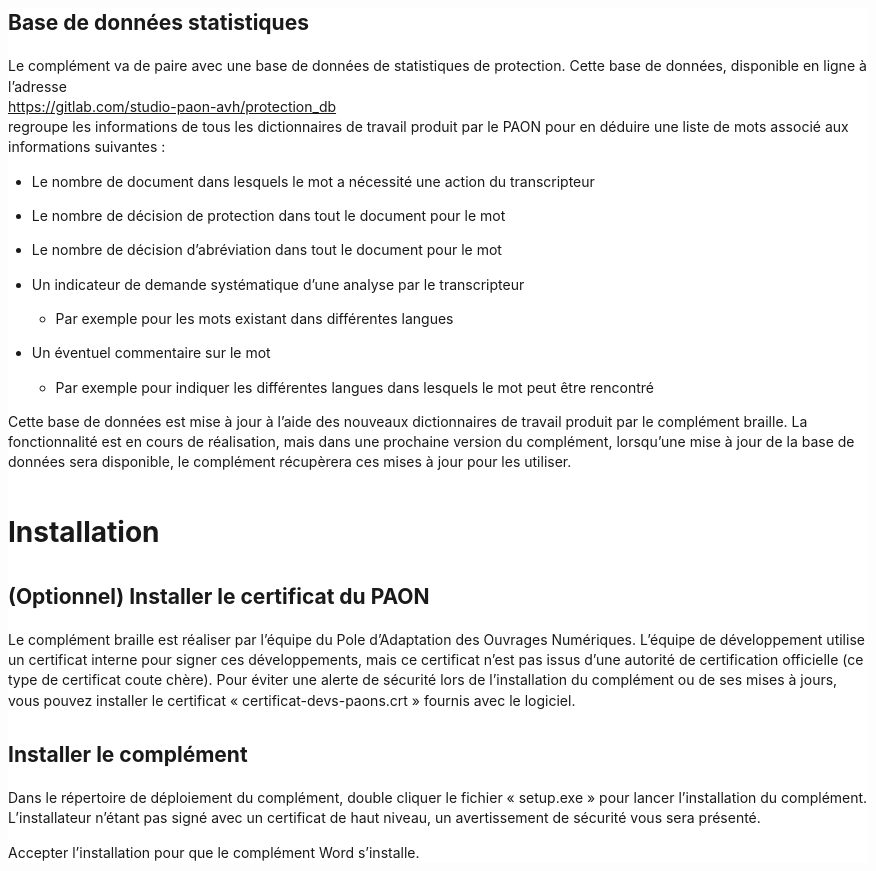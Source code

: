 ## Base de données statistiques

Le complément va de paire avec une base de données de statistiques de
protection. Cette base de données, disponible en ligne à l’adresse  
<https://gitlab.com/studio-paon-avh/protection_db>  
regroupe les informations de tous les dictionnaires de travail produit
par le PAON pour en déduire une liste de mots associé aux informations
suivantes :

- Le nombre de document dans lesquels le mot a nécessité une action du
  transcripteur

- Le nombre de décision de protection dans tout le document pour le mot

- Le nombre de décision d’abréviation dans tout le document pour le mot

- Un indicateur de demande systématique d’une analyse par le
  transcripteur

  - Par exemple pour les mots existant dans différentes langues

- Un éventuel commentaire sur le mot

  - Par exemple pour indiquer les différentes langues dans lesquels le
    mot peut être rencontré

Cette base de données est mise à jour à l’aide des nouveaux
dictionnaires de travail produit par le complément braille. La
fonctionnalité est en cours de réalisation, mais dans une prochaine
version du complément, lorsqu’une mise à jour de la base de données sera
disponible, le complément récupèrera ces mises à jour pour les utiliser.

# Installation

## (Optionnel) Installer le certificat du PAON

Le complément braille est réaliser par l’équipe du Pole d’Adaptation des
Ouvrages Numériques. L’équipe de développement utilise un certificat
interne pour signer ces développements, mais ce certificat n’est pas
issus d’une autorité de certification officielle (ce type de certificat
coute chère). Pour éviter une alerte de sécurité lors de l’installation
du complément ou de ses mises à jours, vous pouvez installer le
certificat « certificat-devs-paons.crt » fournis avec le logiciel.

## Installer le complément

Dans le répertoire de déploiement du complément, double cliquer le
fichier « setup.exe » pour lancer l’installation du complément.
L’installateur n’étant pas signé avec un certificat de haut niveau, un
avertissement de sécurité vous sera présenté.

Accepter l’installation pour que le complément Word s’installe.

